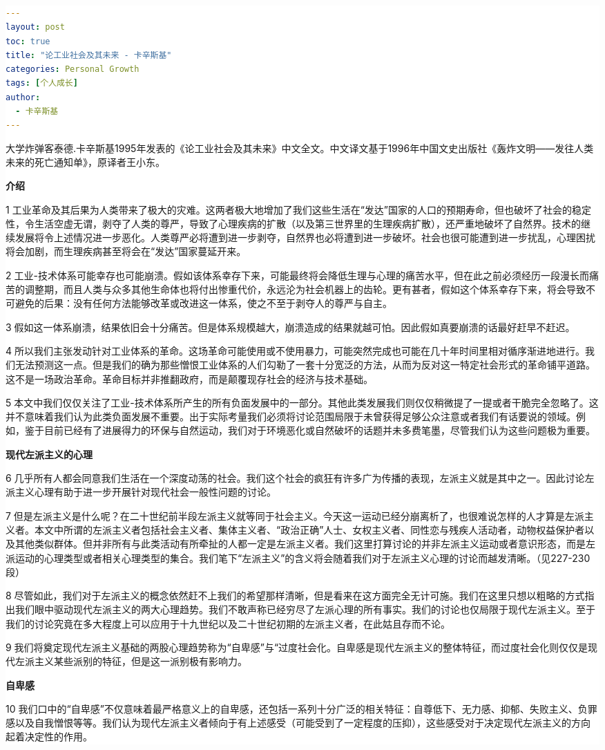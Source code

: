 ```yaml
---
layout: post
toc: true
title: "论工业社会及其未来 - 卡辛斯基"
categories: Personal Growth
tags: [个人成长]
author:
  - 卡辛斯基
---
```




大学炸弹客泰德.卡辛斯基1995年发表的《论工业社会及其未来》中文全文。中文译文基于1996年中国文史出版社《轰炸文明——发往人类未来的死亡通知单》，原译者王小东。

**介绍**

1
工业革命及其后果为人类带来了极大的灾难。这两者极大地增加了我们这些生活在“发达”国家的人口的预期寿命，但也破坏了社会的稳定性，令生活空虚无谓，剥夺了人类的尊严，导致了心理疾病的扩散（以及第三世界里的生理疾病扩散），还严重地破坏了自然界。技术的继续发展将令上述情况进一步恶化。人类尊严必将遭到进一步剥夺，自然界也必将遭到进一步破坏。社会也很可能遭到进一步扰乱，心理困扰将会加剧，而生理疾病甚至将会在“发达”国家蔓延开来。

2
工业-技术体系可能幸存也可能崩溃。假如该体系幸存下来，可能最终将会降低生理与心理的痛苦水平，但在此之前必须经历一段漫长而痛苦的调整期，而且人类与众多其他生命体也将付出惨重代价，永远沦为社会机器上的齿轮。更有甚者，假如这个体系幸存下来，将会导致不可避免的后果：没有任何方法能够改革或改进这一体系，使之不至于剥夺人的尊严与自主。

3
假如这一体系崩溃，结果依旧会十分痛苦。但是体系规模越大，崩溃造成的结果就越可怕。因此假如真要崩溃的话最好赶早不赶迟。

4
所以我们主张发动针对工业体系的革命。这场革命可能使用或不使用暴力，可能突然完成也可能在几十年时间里相对循序渐进地进行。我们无法预测这一点。但是我们的确为那些憎恨工业体系的人们勾勒了一套十分宽泛的方法，从而为反对这一特定社会形式的革命铺平道路。这不是一场政治革命。革命目标并非推翻政府，而是颠覆现存社会的经济与技术基础。

5
本文中我们仅仅关注了工业-技术体系所产生的所有负面发展中的一部分。其他此类发展我们则仅仅稍微提了一提或者干脆完全忽略了。这并不意味着我们认为此类负面发展不重要。出于实际考量我们必须将讨论范围局限于未曾获得足够公众注意或者我们有话要说的领域。例如，鉴于目前已经有了进展得力的环保与自然运动，我们对于环境恶化或自然破坏的话题并未多费笔墨，尽管我们认为这些问题极为重要。

**现代左派主义的心理**

6
几乎所有人都会同意我们生活在一个深度动荡的社会。我们这个社会的疯狂有许多广为传播的表现，左派主义就是其中之一。因此讨论左派主义心理有助于进一步开展针对现代社会一般性问题的讨论。

7
但是左派主义是什么呢？在二十世纪前半段左派主义就等同于社会主义。今天这一运动已经分崩离析了，也很难说怎样的人才算是左派主义者。本文中所谓的左派主义者包括社会主义者、集体主义者、“政治正确”人士、女权主义者、同性恋与残疾人活动者，动物权益保护者以及其他类似群体。但并非所有与此类活动有所牵扯的人都一定是左派主义者。我们这里打算讨论的并非左派主义运动或者意识形态，而是左派运动的心理类型或者相关心理类型的集合。我们笔下“左派主义”的含义将会随着我们对于左派主义心理的讨论而越发清晰。（见227-230段）

8
尽管如此，我们对于左派主义的概念依然赶不上我们的希望那样清晰，但是看来在这方面完全无计可施。我们在这里只想以粗略的方式指出我们眼中驱动现代左派主义的两大心理趋势。我们不敢声称已经穷尽了左派心理的所有事实。我们的讨论也仅局限于现代左派主义。至于我们的讨论究竟在多大程度上可以应用于十九世纪以及二十世纪初期的左派主义者，在此姑且存而不论。

9
我们将奠定现代左派主义基础的两股心理趋势称为“自卑感”与“过度社会化。自卑感是现代左派主义的整体特征，而过度社会化则仅仅是现代左派主义某些派别的特征，但是这一派别极有影响力。

**自卑感**

10
我们口中的“自卑感”不仅意味着最严格意义上的自卑感，还包括一系列十分广泛的相关特征：自尊低下、无力感、抑郁、失败主义、负罪感以及自我憎恨等等。我们认为现代左派主义者倾向于有上述感受（可能受到了一定程度的压抑），这些感受对于决定现代左派主义的方向起着决定性的作用。
